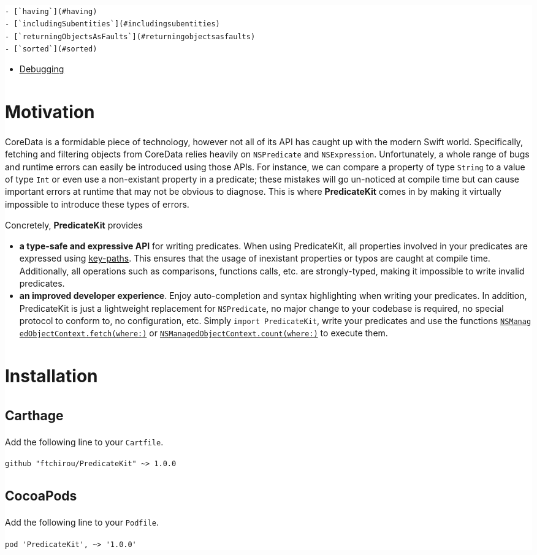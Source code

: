     - [`having`](#having)
    - [`includingSubentities`](#includingsubentities)
    - [`returningObjectsAsFaults`](#returningobjectsasfaults)
    - [`sorted`](#sorted)
  - [Debugging](#debugging)

# Motivation

CoreData is a formidable piece of technology, however not all of its API has caught up with the modern Swift world. Specifically, fetching and filtering objects from
CoreData relies heavily on `NSPredicate` and `NSExpression`. Unfortunately, a whole range of bugs and runtime errors can easily be introduced using those APIs.
For instance, we can compare a property of type `String` to a value of type `Int` or even use a non-existant property in a predicate; these mistakes will go un-noticed
at compile time but can cause important errors at runtime that may not be obvious to diagnose. This is where **PredicateKit** comes in by making it virtually impossible to
introduce these types of errors.

Concretely, **PredicateKit** provides

- **a type-safe and expressive API** for writing predicates. When using PredicateKit, all properties involved in your predicates are expressed
using [key-paths](https://developer.apple.com/documentation/swift/keypath). This ensures that the usage of inexistant properties or typos are
caught at compile time. Additionally, all operations such as comparisons, functions calls, etc. are strongly-typed, making it impossible to write invalid predicates.
- **an improved developer experience**. Enjoy auto-completion and syntax highlighting when writing your predicates. In addition, PredicateKit
is just a lightweight replacement for `NSPredicate`, no major change to your codebase is required, no special protocol to conform to, no
configuration, etc. Simply `import PredicateKit`, write your predicates and use the functions [`NSManagedObjectContext.fetch(where:)`](#fetching-objects) or [`NSManagedObjectContext.count(where:)`](#counting-objects) to execute them.

# Installation

## Carthage

Add the following line to your `Cartfile`.

```
github "ftchirou/PredicateKit" ~> 1.0.0
```

## CocoaPods

Add the following line to your `Podfile`.

```
pod 'PredicateKit', ~> '1.0.0'
```
